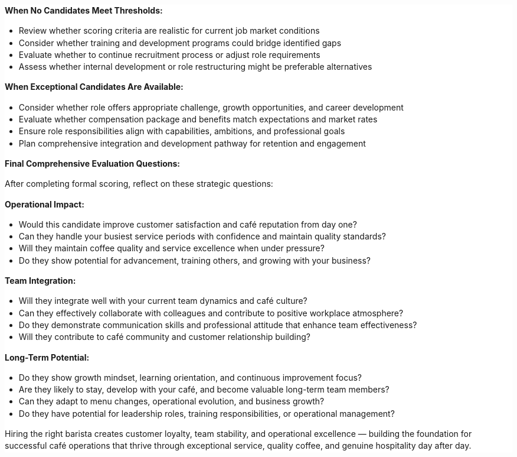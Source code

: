 **When No Candidates Meet Thresholds:**
- Review whether scoring criteria are realistic for current job market conditions
- Consider whether training and development programs could bridge identified gaps
- Evaluate whether to continue recruitment process or adjust role requirements
- Assess whether internal development or role restructuring might be preferable alternatives

**When Exceptional Candidates Are Available:**
- Consider whether role offers appropriate challenge, growth opportunities, and career development
- Evaluate whether compensation package and benefits match expectations and market rates
- Ensure role responsibilities align with capabilities, ambitions, and professional goals
- Plan comprehensive integration and development pathway for retention and engagement

**Final Comprehensive Evaluation Questions:**

After completing formal scoring, reflect on these strategic questions:

**Operational Impact:**
- Would this candidate improve customer satisfaction and café reputation from day one?
- Can they handle your busiest service periods with confidence and maintain quality standards?
- Will they maintain coffee quality and service excellence when under pressure?
- Do they show potential for advancement, training others, and growing with your business?

**Team Integration:**
- Will they integrate well with your current team dynamics and café culture?
- Can they effectively collaborate with colleagues and contribute to positive workplace atmosphere?
- Do they demonstrate communication skills and professional attitude that enhance team effectiveness?
- Will they contribute to café community and customer relationship building?

**Long-Term Potential:**
- Do they show growth mindset, learning orientation, and continuous improvement focus?
- Are they likely to stay, develop with your café, and become valuable long-term team members?
- Can they adapt to menu changes, operational evolution, and business growth?
- Do they have potential for leadership roles, training responsibilities, or operational management?

Hiring the right barista creates customer loyalty, team stability, and operational excellence — building the foundation for successful café operations that thrive through exceptional service, quality coffee, and genuine hospitality day after day.